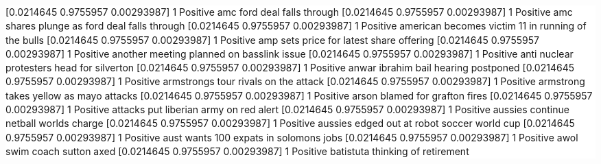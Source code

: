 [0.0214645  0.9755957  0.00293987]
1
Positive
amc ford deal falls through
[0.0214645  0.9755957  0.00293987]
1
Positive
amc shares plunge as ford deal falls through
[0.0214645  0.9755957  0.00293987]
1
Positive
american becomes victim 11 in running of the bulls
[0.0214645  0.9755957  0.00293987]
1
Positive
amp sets price for latest share offering
[0.0214645  0.9755957  0.00293987]
1
Positive
another meeting planned on basslink issue
[0.0214645  0.9755957  0.00293987]
1
Positive
anti nuclear protesters head for silverton
[0.0214645  0.9755957  0.00293987]
1
Positive
anwar ibrahim bail hearing postponed
[0.0214645  0.9755957  0.00293987]
1
Positive
armstrongs tour rivals on the attack
[0.0214645  0.9755957  0.00293987]
1
Positive
armstrong takes yellow as mayo attacks
[0.0214645  0.9755957  0.00293987]
1
Positive
arson blamed for grafton fires
[0.0214645  0.9755957  0.00293987]
1
Positive
attacks put liberian army on red alert
[0.0214645  0.9755957  0.00293987]
1
Positive
aussies continue netball worlds charge
[0.0214645  0.9755957  0.00293987]
1
Positive
aussies edged out at robot soccer world cup
[0.0214645  0.9755957  0.00293987]
1
Positive
aust wants 100 expats in solomons jobs
[0.0214645  0.9755957  0.00293987]
1
Positive
awol swim coach sutton axed
[0.0214645  0.9755957  0.00293987]
1
Positive
batistuta thinking of retirement